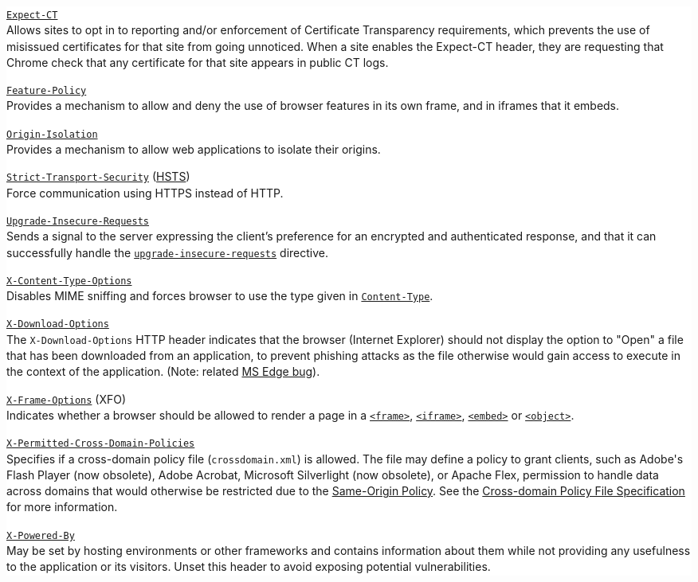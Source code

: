 [`Expect-CT`](headers/expect-ct)  
Allows sites to opt in to reporting and/or enforcement of Certificate Transparency requirements, which prevents the use of misissued certificates for that site from going unnoticed. When a site enables the Expect-CT header, they are requesting that Chrome check that any certificate for that site appears in public CT logs.

[`Feature-Policy`](headers/feature-policy)  
Provides a mechanism to allow and deny the use of browser features in its own frame, and in iframes that it embeds.



 [`Origin-Isolation`](https://developer.mozilla.org/en-US/docs/Web/HTTP/Headers/Origin-Isolation)   
Provides a mechanism to allow web applications to isolate their origins.



 [`Strict-Transport-Security`](headers/strict-transport-security) ([HSTS](https://developer.mozilla.org/en-US/docs/Glossary/HSTS))  
Force communication using HTTPS instead of HTTP.

[`Upgrade-Insecure-Requests`](headers/upgrade-insecure-requests)  
Sends a signal to the server expressing the client’s preference for an encrypted and authenticated response, and that it can successfully handle the [`upgrade-insecure-requests`](headers/content-security-policy/upgrade-insecure-requests) directive.

[`X-Content-Type-Options`](headers/x-content-type-options)  
Disables MIME sniffing and forces browser to use the type given in [`Content-Type`](headers/content-type).

[`X-Download-Options`](https://developer.mozilla.org/en-US/docs/Web/HTTP/Headers/X-Download-Options)  
The `X-Download-Options` HTTP header indicates that the browser (Internet Explorer) should not display the option to "Open" a file that has been downloaded from an application, to prevent phishing attacks as the file otherwise would gain access to execute in the context of the application. (Note: related [MS Edge bug](https://developer.microsoft.com/en-us/microsoft-edge/platform/issues/18488178/)).

 [`X-Frame-Options`](headers/x-frame-options) (XFO)  
Indicates whether a browser should be allowed to render a page in a [`<frame>`](https://developer.mozilla.org/en-US/docs/Web/HTML/Element/frame), [`<iframe>`](https://developer.mozilla.org/en-US/docs/Web/HTML/Element/iframe), [`<embed>`](https://developer.mozilla.org/en-US/docs/Web/HTML/Element/embed) or [`<object>`](https://developer.mozilla.org/en-US/docs/Web/HTML/Element/object).

[`X-Permitted-Cross-Domain-Policies`](https://developer.mozilla.org/en-US/docs/Web/HTTP/Headers/X-Permitted-Cross-Domain-Policies)  
Specifies if a cross-domain policy file (`crossdomain.xml`) is allowed. The file may define a policy to grant clients, such as Adobe's Flash Player (now obsolete), Adobe Acrobat, Microsoft Silverlight (now obsolete), or Apache Flex, permission to handle data across domains that would otherwise be restricted due to the [Same-Origin Policy](https://developer.mozilla.org/en-US/docs/Web/Security/Same-origin_policy). See the [Cross-domain Policy File Specification](https://www.adobe.com/devnet/articles/crossdomain_policy_file_spec.html) for more information.

[`X-Powered-By`](https://developer.mozilla.org/en-US/docs/Web/HTTP/Headers/X-Powered-By)  
May be set by hosting environments or other frameworks and contains information about them while not providing any usefulness to the application or its visitors. Unset this header to avoid exposing potential vulnerabilities.
